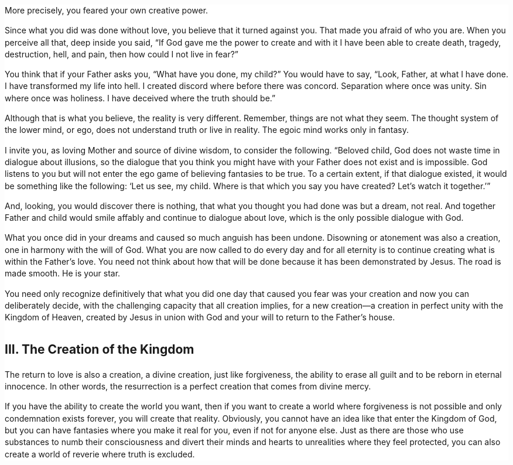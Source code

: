 More precisely, you feared your own creative power.

Since what you did was done without love, you believe that it turned against
you. That made you afraid of who you are. When you perceive all that, deep
inside you said, “If God gave me the power to create and with it I have been
able to create death, tragedy, destruction, hell, and pain, then how could I
not live in fear?”

You think that if your Father asks you, “What have you done, my child?” You
would have to say, “Look, Father, at what I have done. I have transformed my
life into hell. I created discord where before there was concord. Separation
where once was unity. Sin where once was holiness. I have deceived where the
truth should be.”

Although that is what you believe, the reality is very different. Remember,
things are not what they seem. The thought system of the lower mind, or ego,
does not understand truth or live in reality. The egoic mind works only in
fantasy.

I invite you, as loving Mother and source of divine wisdom, to consider the
following. “Beloved child, God does not waste time in dialogue about illusions,
so the dialogue that you think you might have with your Father does not exist
and is impossible. God listens to you but will not enter the ego game of
believing fantasies to be true. To a certain extent, if that dialogue existed,
it would be something like the following: ‘Let us see, my child. Where is that
which you say you have created? Let’s watch it together.’”

And, looking, you would discover there is nothing, that what you thought you
had done was but a dream, not real. And together Father and child would smile
affably and continue to dialogue about love, which is the only possible
dialogue with God.

What you once did in your dreams and caused so much anguish has been undone.
Disowning or atonement was also a creation, one in harmony with the will of
God. What you are now called to do every day and for all eternity is to
continue creating what is within the Father’s love. You need not think about
how that will be done because it has been demonstrated by Jesus. The road is
made smooth. He is your star.

You need only recognize definitively that what you did one day that caused you
fear was your creation and now you can deliberately decide, with the
challenging capacity that all creation implies, for a new creation—a creation
in perfect unity with the Kingdom of Heaven, created by Jesus in union with God
and your will to return to the Father’s house.

## III. The Creation of the Kingdom

The return to love is also a creation, a divine creation, just like
forgiveness, the ability to erase all guilt and to be reborn in eternal
innocence. In other words, the resurrection is a perfect creation that comes
from divine mercy.

If you have the ability to create the world you want, then if you want to
create a world where forgiveness is not possible and only condemnation exists
forever, you will create that reality. Obviously, you cannot have an idea like
that enter the Kingdom of God, but you can have fantasies where you make it
real for you, even if not for anyone else. Just as there are those who use
substances to numb their consciousness and divert their minds and hearts to
unrealities where they feel protected, you can also create a world of reverie
where truth is excluded.
